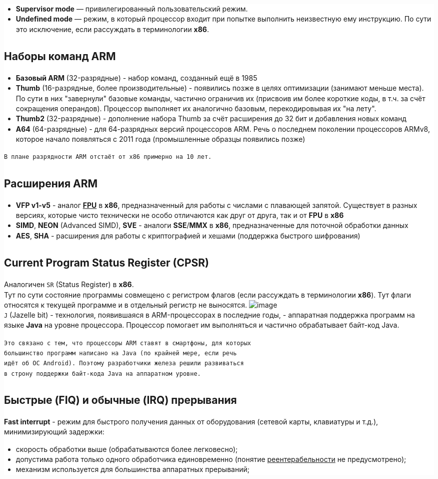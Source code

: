 - **Supervisor mode** — привилегированный пользовательский режим.
- **Undefined mode** — режим, в который процессор входит при попытке выполнить неизвестную ему инструкцию. По сути это исключение, если рассуждать в терминологии **x86**.



## Наборы команд ARM
- **Базовый ARM** (32-разрядные) - набор команд, созданный ещё в 1985
- **Thumb** (16-разрядные, более производительные) - появились позже в целях оптимизации (занимают меньше места). По сути в них "завернули" базовые команды, частично ограничив их (присвоив им более короткие коды, в т.ч. за счёт сокращения операндов). Процессор выполняет их аналогично базовым, перекодировывая их "на лету".
- **Thumb2** (32-разрядные) - дополнение набора Thumb за счёт расширения до 32 бит и добавления новых команд
- **A64** (64-разрядные) - для 64-разрядных версий процессоров ARM. Речь о последнем поколении процессоров ARMv8, которое начало появляться с 2011 года (промышленные образцы появились позже)

```
В плане разрядности ARM отстаёт от x86 примерно на 10 лет.
```



## Расширения ARM
- **VFP v1-v5** - аналог **[FPU](https://github.com/Inspirate789/BMSTU-MDPL/wiki/%D0%9B%D0%B5%D0%BA%D1%86%D0%B8%D1%8F-6)** в **x86**, предназначенный для работы с числами с плавающей запятой. Существует в разных версиях, которые чисто технически не особо отличаются как друг от друга, так и от **FPU** в **x86**
- **SIMD**, **NEON** (Advanced SIMD), **SVE** - аналоги **SSE**/**MMX** в **x86**, предназначенные для поточной обработки данных
- **AES**, **SHA** - расширения для работы с криптографией и хешами (поддержка быстрого шифрования)



## Current Program Status Register (CPSR)
Аналогичен `SR` (Status Register) в **x86**.<br>
Тут по сути состояние программы совмещено с регистром флагов (если рассуждать в терминологии **x86**). Тут флаги относятся к текущей программе и в отдельный регистр не выносятся.
![image](https://user-images.githubusercontent.com/84042050/169643491-6fc03860-8059-4cb1-8453-05e2d284f5ce.png)<br>
`J` (Jazelle bit) - технология, появившаяся в ARM-процессорах в последние годы, - аппаратная поддержка программ на языке **Java** на уровне процессора. Процессор помогает им выполняться и частично обрабатывает байт-код Java. 
```
Это связано с тем, что процессоры ARM ставят в смартфоны, для которых 
большинство программ написано на Java (по крайней мере, если речь 
идёт об ОС Android). Поэтому разработчики железа решили развиваться 
в строну поддержки байт-кода Java на аппаратном уровне.
```



## Быстрые (FIQ) и обычные (IRQ) прерывания
**Fast interrupt** - режим для быстрого получения данных от оборудования (сетевой карты, клавиатуры и т.д.), минимизирующий задержки:
- скорость обработки выше (обрабатываются более легковесно);
- допустима работа только одного обработчика единовременно (понятие [реентерабельности](https://github.com/Inspirate789/BMSTU-MDPL/wiki/%D0%9B%D0%B5%D0%BA%D1%86%D0%B8%D1%8F-4#:~:text=%D0%BD%D0%B5%D0%BE%D0%B1%D1%85%D0%BE%D0%B4%D0%B8%D0%BC%D0%BE%D1%81%D1%82%D1%8C%20%D0%B7%D0%B0%D0%BF%D1%80%D0%B5%D1%82%D0%B0%20%D0%BF%D1%80%D0%B5%D1%80%D1%8B%D0%B2%D0%B0%D0%BD%D0%B8%D0%B9-,%D0%A0%D0%B5%D0%B5%D0%BD%D1%82%D0%B5%D1%80%D0%B0%D0%B1%D0%B5%D0%BB%D1%8C%D0%BD%D0%BE%D1%81%D1%82%D1%8C,-%2D%20%D0%B2%D0%BE%D0%B7%D0%BC%D0%BE%D0%B6%D0%BD%D0%BE%D1%81%D1%82%D1%8C%20%D0%BF%D0%BE%D0%B2%D1%82%D0%BE%D1%80%D0%BD%D0%BE%D0%B3%D0%BE%20%D1%81%D1%80%D0%B0%D0%B1%D0%B0%D1%82%D1%8B%D0%B2%D0%B0%D0%BD%D0%B8%D1%8F) не предусмотрено);
- механизм используется для большинства аппаратных прерываний;